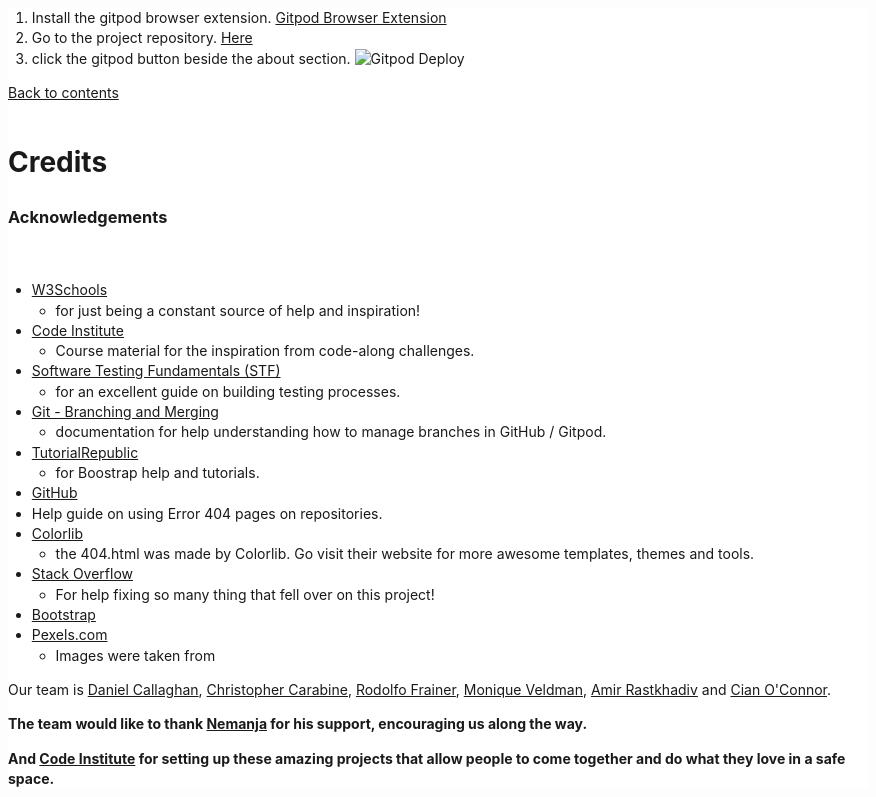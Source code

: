 1. Install the gitpod browser extension. [Gitpod Browser Extension](https://www.gitpod.io/docs/browser-extension/)
2. Go to the project repository. [Here](!!!CHANGE-THIS!!!)
3. click the gitpod button beside the about section.  ![Gitpod Deploy](readmeContent/gitpodDeploy.png)

 [Back to contents](#contents)

# Credits




### **Acknowledgements** ###
​
- [W3Schools](https://www.w3schools.com/)
  - for just being a constant source of help and inspiration!
- [Code Institute](https://codeinstitute.net/-full-stack-software-development-diploma/)
  - Course material for the inspiration from code-along challenges.
- [Software Testing Fundamentals (STF)](http://softwaretestingfundamentals.com/) 
  -  for an excellent guide on building testing processes.
- [Git - Branching and Merging](https://git-scm.com/book/en/v2/Git-Branching-Basic-Branching-and-Merging) 
  - documentation for help understanding how to manage branches in GitHub / Gitpod.
- [TutorialRepublic](https://www.tutorialrepublic.com/twitter-bootstrap-tutorial/) 
  - for Boostrap help and tutorials.
- [GitHub](https://docs.github.com/en/free-pro-team@latest/github/working-with-github-pages/creating-a-custom-404-page-for-your-github-pages-site) 
 - Help guide on using Error 404 pages on repositories.
- [Colorlib](https://colorlib.com) 
  - the 404.html was made by Colorlib. Go visit their website for more awesome templates, themes and tools.
- [Stack Overflow](https://stackoverflow.com/)
  - For help fixing so many thing that fell over on this project!
- [Bootstrap](https://getbootstrap.com/)
- [Pexels.com](https://www.pexels.com)
  - Images were taken from 

Our team is [Daniel Callaghan](https://github.com/xiaoniuniu89), [Christopher Carabine](https://github.com/ccarabine), [Rodolfo Frainer](https://github.com/nellymaw), [Monique Veldman](https://github.com/Seamse), [Amir Rastkhadiv](https://github.com/Amir-Rastkhadiv) and [Cian O'Connor](https://github.com/AlexNexton).

**​The team would like to thank [Nemanja]() for his support, encouraging us along the way.**

**And [Code Institute](https://github.com/Code-Institute-Org) for setting up these amazing projects that allow people to come together and do what they love in a safe space.**
